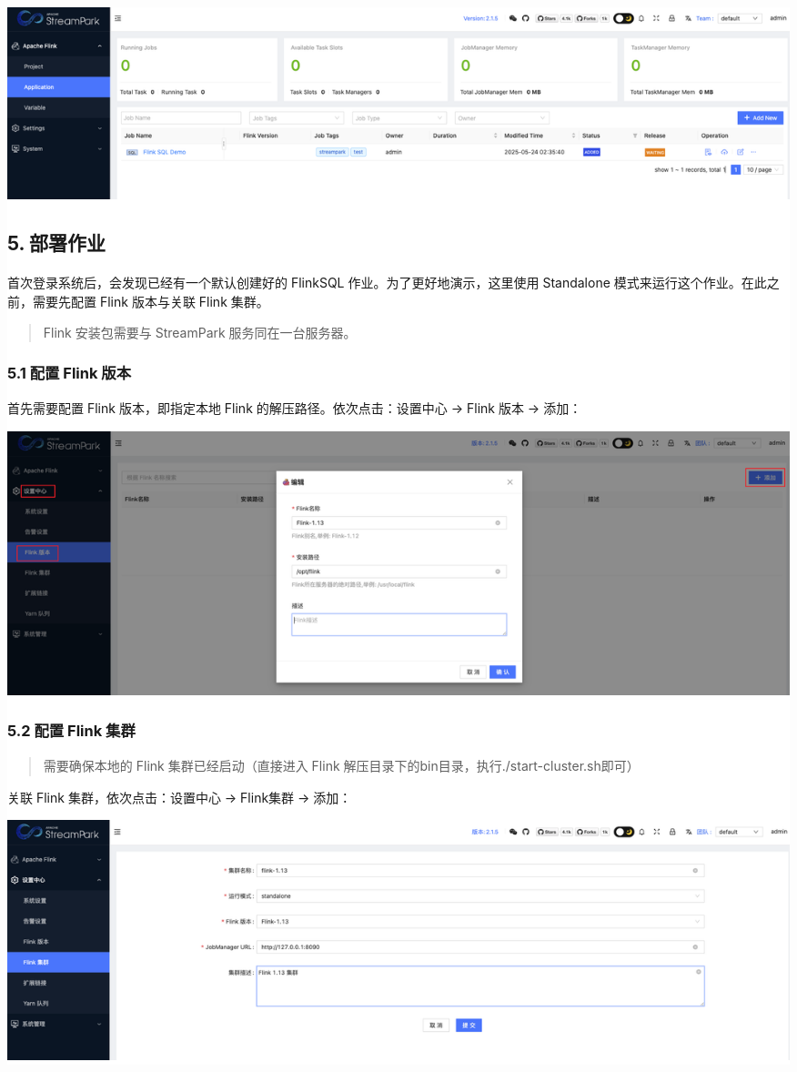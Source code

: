 ![](img-streampark-setup-3.png)

## 5. 部署作业

首次登录系统后，会发现已经有一个默认创建好的 FlinkSQL 作业。为了更好地演示，这里使用 Standalone 模式来运行这个作业。在此之前，需要先配置 Flink 版本与关联 Flink 集群。

> Flink 安装包需要与 StreamPark 服务同在一台服务器。

### 5.1 配置 Flink 版本

首先需要配置 Flink 版本，即指定本地 Flink 的解压路径。依次点击：设置中心 → Flink 版本 → 添加：

![](img-streampark-setup-4.png)

### 5.2 配置 Flink 集群

> 需要确保本地的 Flink 集群已经启动（直接进入 Flink 解压目录下的bin目录，执行./start-cluster.sh即可）

关联 Flink 集群，依次点击：设置中心 → Flink集群 → 添加：

![](img-streampark-setup-5.png)

